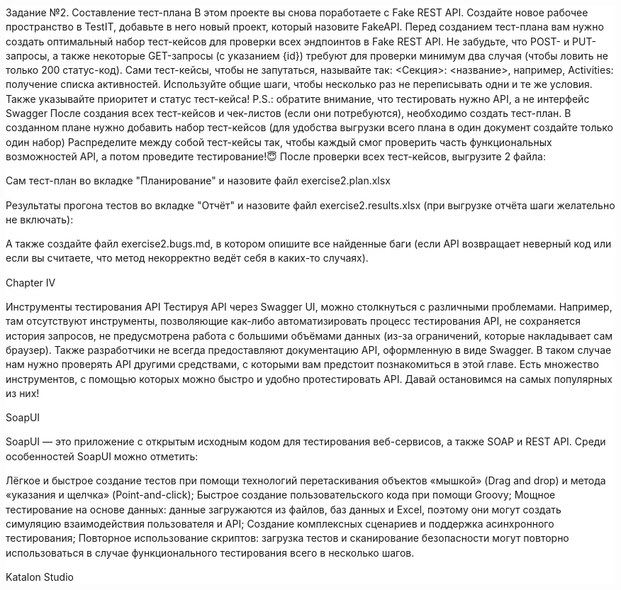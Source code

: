 Задание №2. Составление тест-плана
В этом проекте вы снова поработаете с Fake REST API. Создайте новое рабочее пространство в TestIT, добавьте в него новый проект, который назовите FakeAPI.
Перед созданием тест-плана вам нужно создать оптимальный набор тест-кейсов для проверки всех эндпоинтов в Fake REST API. Не забудьте, что POST- и PUT-запросы, а также некоторые GET-запросы (с указанием {id}) требуют для проверки минимум два случая (чтобы ловить не только 200 статус-код). Сами тест-кейсы, чтобы не запутаться, называйте так: <Секция>: <название>, например, Activities: получение списка активностей. Используйте общие шаги, чтобы несколько раз не переписывать одни и те же условия. Также указывайте приоритет и статус тест-кейса!
P.S.: обратите внимание, что тестировать нужно API, а не интерфейс Swagger
После создания всех тест-кейсов и чек-листов (если они потребуются), необходимо создать тест-план. В созданном плане нужно добавить набор тест-кейсов (для удобства выгрузки всего плана в один документ создайте только один набор)
Распределите между собой тест-кейсы так, чтобы каждый смог проверить часть функциональных возможностей API, а потом проведите тестирование!😇
После проверки всех тест-кейсов, выгрузите 2 файла:

Сам тест-план во вкладке "Планирование" и назовите файл exercise2.plan.xlsx

Результаты прогона тестов во вкладке "Отчёт" и назовите файл exercise2.results.xlsx (при выгрузке отчёта шаги желательно не включать):



А также создайте файл exercise2.bugs.md, в котором опишите все найденные баги (если API возвращает неверный код или если вы считаете, что метод некорректно ведёт себя в каких-то случаях).

Chapter IV 

Инструменты тестирования API
Тестируя API через Swagger UI, можно столкнуться с различными проблемами. Например, там отсутствуют инструменты, позволяющие как-либо автоматизировать процесс тестирования API, не сохраняется история запросов, не предусмотрена работа с большими объёмами данных (из-за ограничений, которые накладывает сам браузер). Также разработчики не всегда предоставляют документацию API, оформленную в виде Swagger. В таком случае нам нужно проверять API другими средствами, с которыми вам предстоит познакомиться в этой главе.
Есть множество инструментов, с помощью которых можно быстро и удобно протестировать API. Давай остановимся на самых популярных из них!

SoapUI

SoapUI — это приложение с открытым исходным кодом для тестирования веб-сервисов, а также SOAP и REST API.
Среди особенностей SoapUI можно отметить:

Лёгкое и быстрое создание тестов при помощи технологий перетаскивания объектов «мышкой» (Drag and drop) и метода «указания и щелчка» (Point-and-click);
Быстрое создание пользовательского кода при помощи Groovy;
Мощное тестирование на основе данных: данные загружаются из файлов, баз данных и Excel, поэтому они могут создать симуляцию взаимодействия пользователя и API;
Создание комплексных сценариев и поддержка асинхронного тестирования;
Повторное использование скриптов: загрузка тестов и сканирование безопасности могут повторно использоваться в случае функционального тестирования всего в несколько шагов.


Katalon Studio
